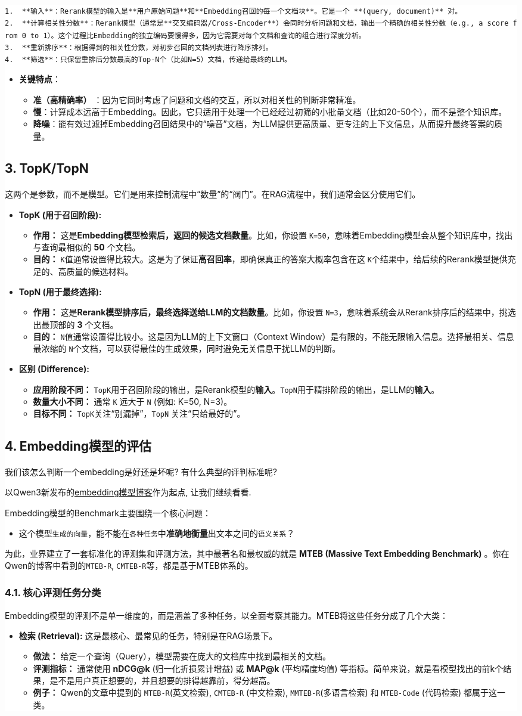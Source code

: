     1.  **输入**：Rerank模型的输入是**用户原始问题**和**Embedding召回的每一个文档块**。它是一个 **(query, document)** 对。
    2.  **计算相关性分数**：Rerank模型（通常是**交叉编码器/Cross-Encoder**）会同时分析问题和文档，输出一个精确的相关性分数（e.g., a score from 0 to 1）。这个过程比Embedding的独立编码要慢得多，因为它需要对每个文档和查询的组合进行深度分析。
    3.  **重新排序**：根据得到的相关性分数，对初步召回的文档列表进行降序排列。
    4.  **筛选**：只保留重排后分数最高的Top-N个（比如N=5）文档，传递给最终的LLM。

*   **关键特点**：
    
    *   **准（高精确率）** ：因为它同时考虑了问题和文档的交互，所以对相关性的判断非常精准。
    *   **慢**：计算成本远高于Embedding。因此，它只适用于处理一个已经经过初筛的小批量文档（比如20-50个），而不是整个知识库。
    *   **降噪**：能有效过滤掉Embedding召回结果中的“噪音”文档，为LLM提供更高质量、更专注的上下文信息，从而提升最终答案的质量。

## 3. TopK/TopN

这两个是参数，而不是模型。它们是用来控制流程中“数量”的“阀门”。在RAG流程中，我们通常会区分使用它们。

*   **TopK (用于召回阶段):**
    
    *   **作用：** 这是**Embedding模型检索后，返回的候选文档数量**。比如，你设置 `K=50`​，意味着Embedding模型会从整个知识库中，找出与查询最相似的 **50** 个文档。
    *   **目的：** `K`​ 值通常设置得比较大。这是为了保证**高召回率**，即确保真正的答案大概率包含在这 `K`​ 个结果中，给后续的Rerank模型提供充足的、高质量的候选材料。
*   **TopN (用于最终选择):**
    
    *   **作用：** 这是**Rerank模型排序后，最终选择送给LLM的文档数量**。比如，你设置 `N=3`​，意味着系统会从Rerank排序后的结果中，挑选出最顶部的 **3** 个文档。
    *   **目的：** `N`​ 值通常设置得比较小。这是因为LLM的上下文窗口（Context Window）是有限的，不能无限输入信息。选择最相关、信息最浓缩的 `N`​ 个文档，可以获得最佳的生成效果，同时避免无关信息干扰LLM的判断。
*   **区别 (Difference):**
    
    *   **应用阶段不同：** `TopK`​ 用于召回阶段的输出，是Rerank模型的**输入**。`TopN`​ 用于精排阶段的输出，是LLM的**输入**。
    *   **数量大小不同：** 通常 `K`​ 远大于 `N`​ (例如: K=50, N=3)。
    *   **目标不同：** `TopK`​ 关注“别漏掉”，`TopN`​ 关注“只给最好的”。

## 4. Embedding模型的评估

我们该怎么判断一个embedding是好还是坏呢? 有什么典型的评判标准呢?

以Qwen3新发布的[embedding模型博客](https://qwenlm.github.io/zh/blog/qwen3-embedding/)作为起点, 让我们继续看看.

Embedding模型的Benchmark主要围绕一个核心问题：

* 这个模型`生成的向量`，能不能在`各种任务`中**准确地衡量**出文本之间的`语义关系`？

为此，业界建立了一套标准化的评测集和评测方法，其中最著名和最权威的就是 **MTEB (Massive Text Embedding Benchmark)** 。你在Qwen的博客中看到的`MTEB-R`​, `CMTEB-R`​等，都是基于MTEB体系的。

### 4.1. 核心评测任务分类

Embedding模型的评测不是单一维度的，而是涵盖了多种任务，以全面考察其能力。MTEB将这些任务分成了几个大类：

*   **检索 (Retrieval):** 这是最核心、最常见的任务，特别是在RAG场景下。
    
    *   **做法：** 给定一个查询（Query），模型需要在庞大的文档库中找到最相关的文档。
    *   **评测指标：** 通常使用 **nDCG@k** (归一化折损累计增益) 或 **MAP@k** (平均精度均值) 等指标。简单来说，就是看模型找出的前k个结果，是不是用户真正想要的，并且想要的排得越靠前，得分越高。
    *   **例子：** Qwen的文章中提到的 `MTEB-R`​ (英文检索), `CMTEB-R`​ (中文检索), `MMTEB-R`​ (多语言检索) 和 `MTEB-Code`​ (代码检索) 都属于这一类。
